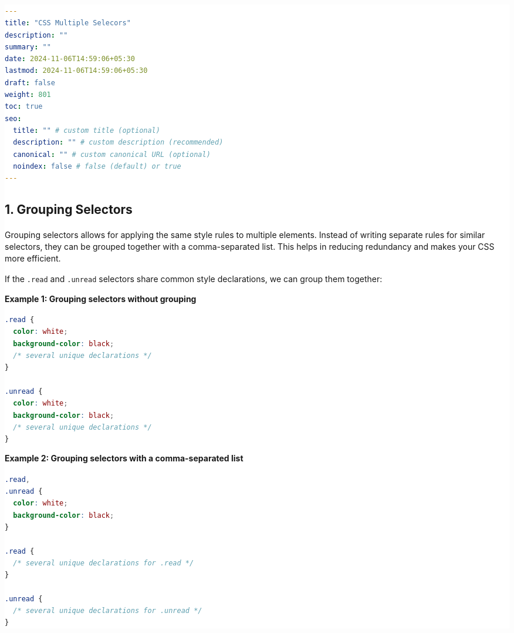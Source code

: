 ```yaml
---
title: "CSS Multiple Selecors"
description: ""
summary: ""
date: 2024-11-06T14:59:06+05:30
lastmod: 2024-11-06T14:59:06+05:30
draft: false
weight: 801
toc: true
seo:
  title: "" # custom title (optional)
  description: "" # custom description (recommended)
  canonical: "" # custom canonical URL (optional)
  noindex: false # false (default) or true
---
```



## **1. Grouping Selectors**

Grouping selectors allows for applying the same style rules to multiple elements. Instead of writing separate rules for similar selectors, they can be grouped together with a comma-separated list. This helps in reducing redundancy and makes your CSS more efficient.

If the `.read` and `.unread` selectors share common style declarations, we can group them together:

**Example 1: Grouping selectors without grouping**
```css
.read {
  color: white;
  background-color: black;
  /* several unique declarations */
}

.unread {
  color: white;
  background-color: black;
  /* several unique declarations */
}
```

**Example 2: Grouping selectors with a comma-separated list**
```css
.read,
.unread {
  color: white;
  background-color: black;
}

.read {
  /* several unique declarations for .read */
}

.unread {
  /* several unique declarations for .unread */
}
```
